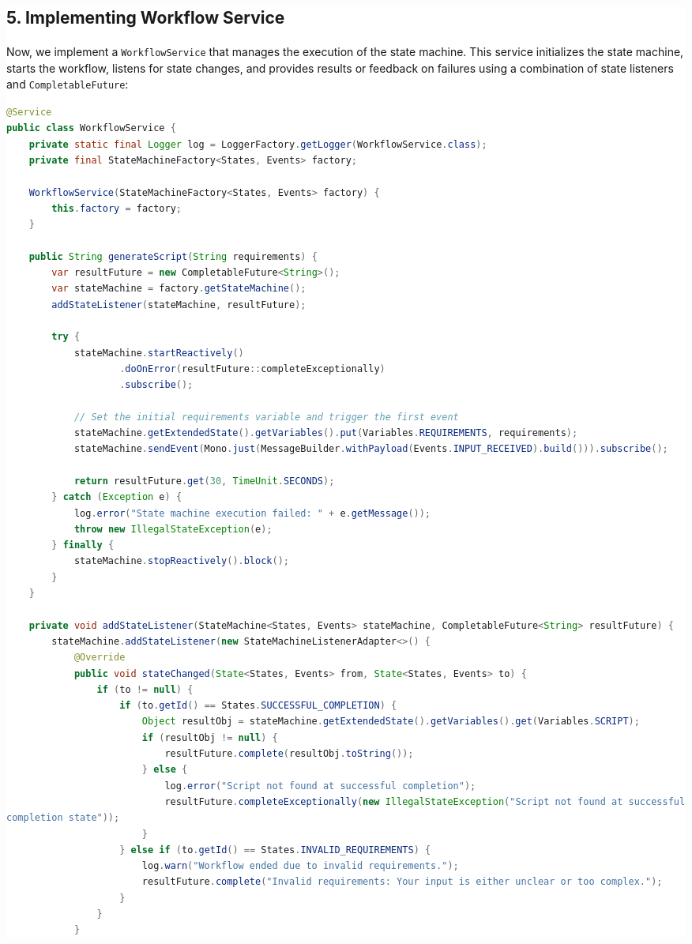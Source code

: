 ## 5. Implementing Workflow Service
Now, we implement a `WorkflowService` that manages the execution of the state machine. 
This service initializes the state machine, starts the workflow, listens for state changes, and provides results or feedback on failures using a combination of state listeners and `CompletableFuture`:
```java
@Service
public class WorkflowService {
    private static final Logger log = LoggerFactory.getLogger(WorkflowService.class);
    private final StateMachineFactory<States, Events> factory;

    WorkflowService(StateMachineFactory<States, Events> factory) {
        this.factory = factory;
    }

    public String generateScript(String requirements) {
        var resultFuture = new CompletableFuture<String>();
        var stateMachine = factory.getStateMachine();
        addStateListener(stateMachine, resultFuture);

        try {
            stateMachine.startReactively()
                    .doOnError(resultFuture::completeExceptionally)
                    .subscribe();

            // Set the initial requirements variable and trigger the first event
            stateMachine.getExtendedState().getVariables().put(Variables.REQUIREMENTS, requirements);
            stateMachine.sendEvent(Mono.just(MessageBuilder.withPayload(Events.INPUT_RECEIVED).build())).subscribe();

            return resultFuture.get(30, TimeUnit.SECONDS);
        } catch (Exception e) {
            log.error("State machine execution failed: " + e.getMessage());
            throw new IllegalStateException(e);
        } finally {
            stateMachine.stopReactively().block();
        }
    }

    private void addStateListener(StateMachine<States, Events> stateMachine, CompletableFuture<String> resultFuture) {
        stateMachine.addStateListener(new StateMachineListenerAdapter<>() {
            @Override
            public void stateChanged(State<States, Events> from, State<States, Events> to) {
                if (to != null) {
                    if (to.getId() == States.SUCCESSFUL_COMPLETION) {
                        Object resultObj = stateMachine.getExtendedState().getVariables().get(Variables.SCRIPT);
                        if (resultObj != null) {
                            resultFuture.complete(resultObj.toString());
                        } else {
                            log.error("Script not found at successful completion");
                            resultFuture.completeExceptionally(new IllegalStateException("Script not found at successful completion state"));
                        }
                    } else if (to.getId() == States.INVALID_REQUIREMENTS) {
                        log.warn("Workflow ended due to invalid requirements.");
                        resultFuture.complete("Invalid requirements: Your input is either unclear or too complex.");
                    }
                }
            }
```